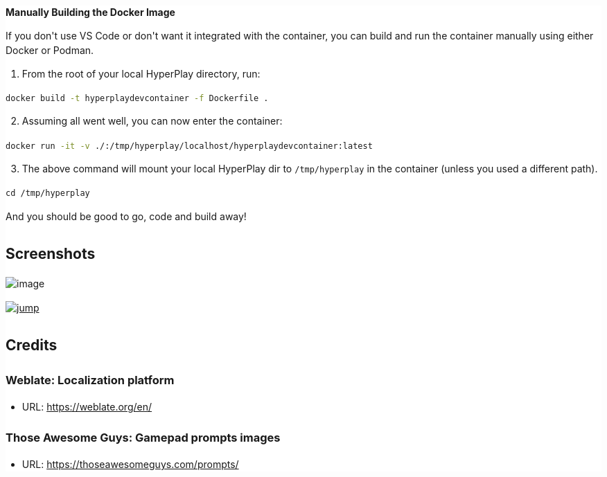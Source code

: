 **Manually Building the Docker Image**

If you don't use VS Code or don't want it integrated with the container, you can build and run the container manually using either Docker or Podman.

1. From the root of your local HyperPlay directory, run:

```bash
docker build -t hyperplaydevcontainer -f Dockerfile .
```

2. Assuming all went well, you can now enter the container:

```bash
docker run -it -v ./:/tmp/hyperplay/localhost/hyperplaydevcontainer:latest
```

3. The above command will mount your local HyperPlay dir to `/tmp/hyperplay` in the container (unless you used a different path).

```
cd /tmp/hyperplay
```

And you should be good to go, code and build away!

## Screenshots

![image](https://user-images.githubusercontent.com/26871415/185743122-e63a65d5-224b-45a4-a9d3-d37e2890e0a2.png)

[![jump](https://img.shields.io/badge/Back%20to%20top-%20?style=flat&color=grey&logo=data:image/svg%2bxml;base64,PHN2ZyB4bWxucz0iaHR0cDovL3d3dy53My5vcmcvMjAwMC9zdmciIGhlaWdodD0iMjRweCIgdmlld0JveD0iMCAwIDI0IDI0IiB3aWR0aD0iMjRweCIgZmlsbD0iI0ZGRkZGRiI+PHBhdGggZD0iTTAgMGgyNHYyNEgwVjB6IiBmaWxsPSJub25lIi8+PHBhdGggZD0iTTQgMTJsMS40MSAxLjQxTDExIDcuODNWMjBoMlY3LjgzbDUuNTggNS41OUwyMCAxMmwtOC04LTggOHoiLz48L3N2Zz4=)](#hyperplay)

## Credits

### Weblate: Localization platform

- URL: https://weblate.org/en/

### Those Awesome Guys: Gamepad prompts images

- URL: https://thoseawesomeguys.com/prompts/
